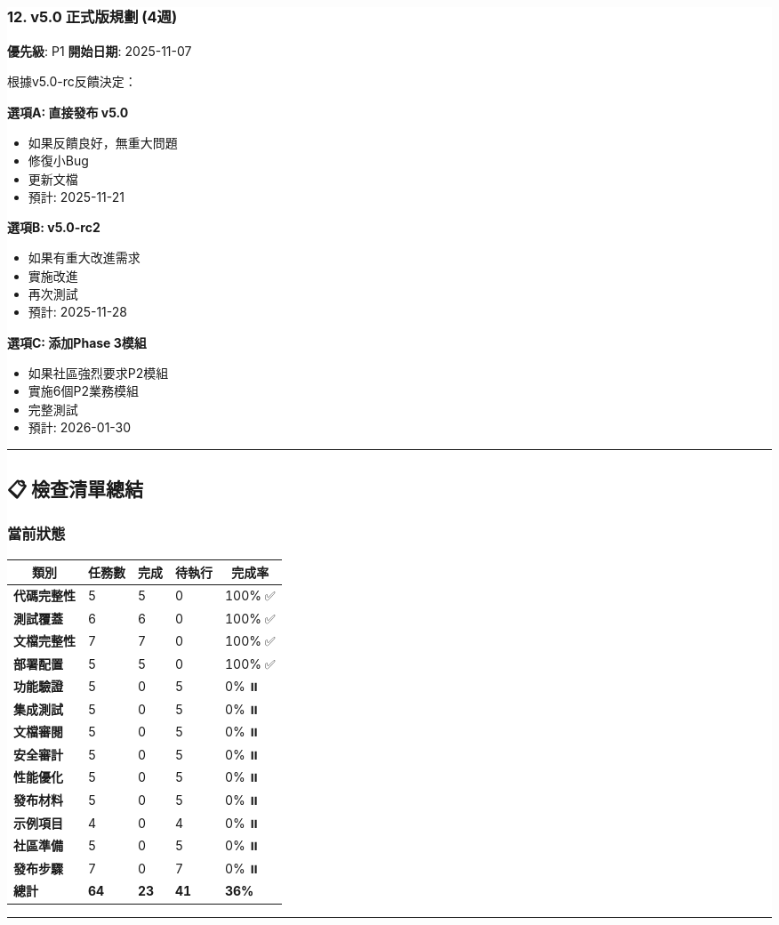
### 12. v5.0 正式版規劃 (4週)

**優先級**: P1
**開始日期**: 2025-11-07

根據v5.0-rc反饋決定：

**選項A: 直接發布 v5.0**
- 如果反饋良好，無重大問題
- 修復小Bug
- 更新文檔
- 預計: 2025-11-21

**選項B: v5.0-rc2**
- 如果有重大改進需求
- 實施改進
- 再次測試
- 預計: 2025-11-28

**選項C: 添加Phase 3模組**
- 如果社區強烈要求P2模組
- 實施6個P2業務模組
- 完整測試
- 預計: 2026-01-30

---

## 📋 檢查清單總結

### 當前狀態

| 類別 | 任務數 | 完成 | 待執行 | 完成率 |
|------|--------|------|--------|--------|
| **代碼完整性** | 5 | 5 | 0 | 100% ✅ |
| **測試覆蓋** | 6 | 6 | 0 | 100% ✅ |
| **文檔完整性** | 7 | 7 | 0 | 100% ✅ |
| **部署配置** | 5 | 5 | 0 | 100% ✅ |
| **功能驗證** | 5 | 0 | 5 | 0% ⏸️ |
| **集成測試** | 5 | 0 | 5 | 0% ⏸️ |
| **文檔審閱** | 5 | 0 | 5 | 0% ⏸️ |
| **安全審計** | 5 | 0 | 5 | 0% ⏸️ |
| **性能優化** | 5 | 0 | 5 | 0% ⏸️ |
| **發布材料** | 5 | 0 | 5 | 0% ⏸️ |
| **示例項目** | 4 | 0 | 4 | 0% ⏸️ |
| **社區準備** | 5 | 0 | 5 | 0% ⏸️ |
| **發布步驟** | 7 | 0 | 7 | 0% ⏸️ |
| **總計** | **64** | **23** | **41** | **36%** |

---
